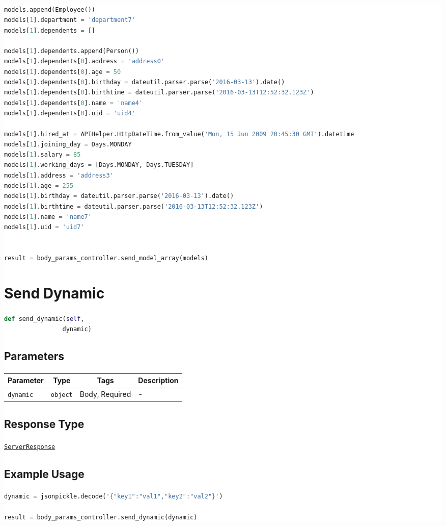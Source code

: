 ```python
models.append(Employee())
models[1].department = 'department7'
models[1].dependents = []

models[1].dependents.append(Person())
models[1].dependents[0].address = 'address0'
models[1].dependents[0].age = 50
models[1].dependents[0].birthday = dateutil.parser.parse('2016-03-13').date()
models[1].dependents[0].birthtime = dateutil.parser.parse('2016-03-13T12:52:32.123Z')
models[1].dependents[0].name = 'name4'
models[1].dependents[0].uid = 'uid4'

models[1].hired_at = APIHelper.HttpDateTime.from_value('Mon, 15 Jun 2009 20:45:30 GMT').datetime
models[1].joining_day = Days.MONDAY
models[1].salary = 85
models[1].working_days = [Days.MONDAY, Days.TUESDAY]
models[1].address = 'address3'
models[1].age = 255
models[1].birthday = dateutil.parser.parse('2016-03-13').date()
models[1].birthtime = dateutil.parser.parse('2016-03-13T12:52:32.123Z')
models[1].name = 'name7'
models[1].uid = 'uid7'


result = body_params_controller.send_model_array(models)
```


# Send Dynamic

```python
def send_dynamic(self,
                dynamic)
```

## Parameters

| Parameter | Type | Tags | Description |
|  --- | --- | --- | --- |
| `dynamic` | `object` | Body, Required | - |

## Response Type

[`ServerResponse`](/doc/models/server-response.md)

## Example Usage

```python
dynamic = jsonpickle.decode('{"key1":"val1","key2":"val2"}')

result = body_params_controller.send_dynamic(dynamic)
```
